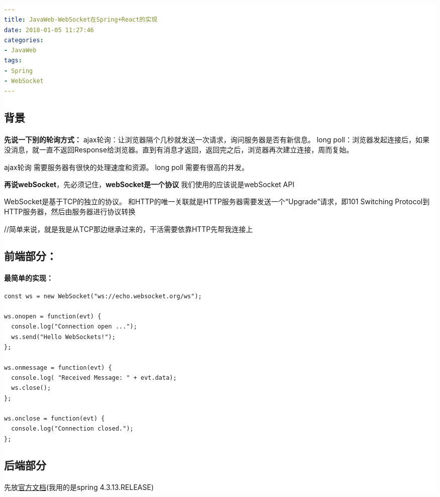 ```yaml
---
title: JavaWeb-WebSocket在Spring+React的实现
date: 2018-01-05 11:27:46
categories: 
- JavaWeb
tags:
- Spring
- WebSocket
---
```



## 背景
**先说一下别的轮询方式：**
ajax轮询：让浏览器隔个几秒就发送一次请求，询问服务器是否有新信息。
long poll：浏览器发起连接后，如果没消息，就一直不返回Response给浏览器。直到有消息才返回，返回完之后，浏览器再次建立连接，周而复始。

ajax轮询 需要服务器有很快的处理速度和资源。
long poll 需要有很高的并发。

**再说webSocket**，先必须记住，**webSocket是一个协议**
我们使用的应该说是webSocket API

WebSocket是基于TCP的独立的协议。
和HTTP的唯一关联就是HTTP服务器需要发送一个“Upgrade”请求，即101 Switching Protocol到HTTP服务器，然后由服务器进行协议转换

//简单来说，就是我是从TCP那边继承过来的，干活需要依靠HTTP先帮我连接上
## 前端部分：
**最简单的实现：**

```
const ws = new WebSocket("ws://echo.websocket.org/ws");

ws.onopen = function(evt) {
  console.log("Connection open ...");
  ws.send("Hello WebSockets!");
};

ws.onmessage = function(evt) {
  console.log( "Received Message: " + evt.data);
  ws.close();
};

ws.onclose = function(evt) {
  console.log("Connection closed.");
};
```
## 后端部分
先放[官方文档](https://docs.spring.io/spring/docs/4.3.12.RELEASE/spring-framework-reference/htmlsingle/#websocket)(我用的是spring 4.3.13.RELEASE)
